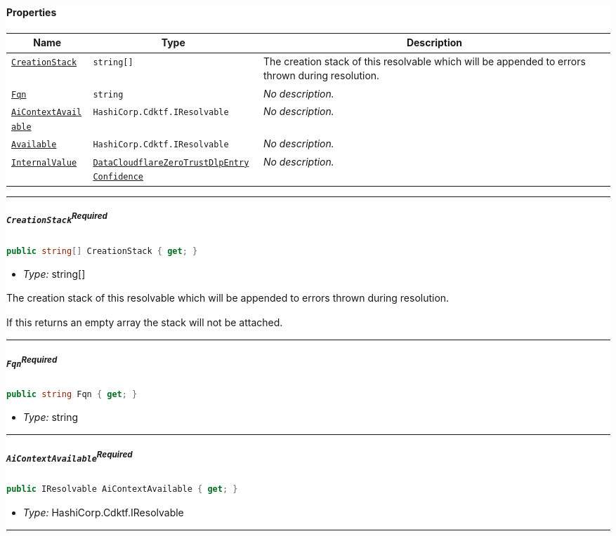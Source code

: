 
#### Properties <a name="Properties" id="Properties"></a>

| **Name** | **Type** | **Description** |
| --- | --- | --- |
| <code><a href="#@cdktf/provider-cloudflare.dataCloudflareZeroTrustDlpEntry.DataCloudflareZeroTrustDlpEntryConfidenceOutputReference.property.creationStack">CreationStack</a></code> | <code>string[]</code> | The creation stack of this resolvable which will be appended to errors thrown during resolution. |
| <code><a href="#@cdktf/provider-cloudflare.dataCloudflareZeroTrustDlpEntry.DataCloudflareZeroTrustDlpEntryConfidenceOutputReference.property.fqn">Fqn</a></code> | <code>string</code> | *No description.* |
| <code><a href="#@cdktf/provider-cloudflare.dataCloudflareZeroTrustDlpEntry.DataCloudflareZeroTrustDlpEntryConfidenceOutputReference.property.aiContextAvailable">AiContextAvailable</a></code> | <code>HashiCorp.Cdktf.IResolvable</code> | *No description.* |
| <code><a href="#@cdktf/provider-cloudflare.dataCloudflareZeroTrustDlpEntry.DataCloudflareZeroTrustDlpEntryConfidenceOutputReference.property.available">Available</a></code> | <code>HashiCorp.Cdktf.IResolvable</code> | *No description.* |
| <code><a href="#@cdktf/provider-cloudflare.dataCloudflareZeroTrustDlpEntry.DataCloudflareZeroTrustDlpEntryConfidenceOutputReference.property.internalValue">InternalValue</a></code> | <code><a href="#@cdktf/provider-cloudflare.dataCloudflareZeroTrustDlpEntry.DataCloudflareZeroTrustDlpEntryConfidence">DataCloudflareZeroTrustDlpEntryConfidence</a></code> | *No description.* |

---

##### `CreationStack`<sup>Required</sup> <a name="CreationStack" id="@cdktf/provider-cloudflare.dataCloudflareZeroTrustDlpEntry.DataCloudflareZeroTrustDlpEntryConfidenceOutputReference.property.creationStack"></a>

```csharp
public string[] CreationStack { get; }
```

- *Type:* string[]

The creation stack of this resolvable which will be appended to errors thrown during resolution.

If this returns an empty array the stack will not be attached.

---

##### `Fqn`<sup>Required</sup> <a name="Fqn" id="@cdktf/provider-cloudflare.dataCloudflareZeroTrustDlpEntry.DataCloudflareZeroTrustDlpEntryConfidenceOutputReference.property.fqn"></a>

```csharp
public string Fqn { get; }
```

- *Type:* string

---

##### `AiContextAvailable`<sup>Required</sup> <a name="AiContextAvailable" id="@cdktf/provider-cloudflare.dataCloudflareZeroTrustDlpEntry.DataCloudflareZeroTrustDlpEntryConfidenceOutputReference.property.aiContextAvailable"></a>

```csharp
public IResolvable AiContextAvailable { get; }
```

- *Type:* HashiCorp.Cdktf.IResolvable

---
